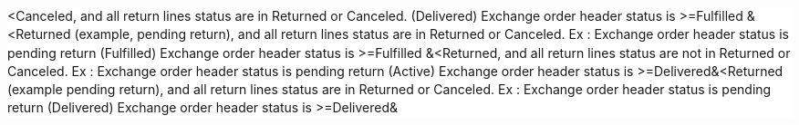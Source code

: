 <Canceled, and all return lines status are in Returned or Canceled. (Delivered) Exchange order header status is >=Fulfilled &<Returned (example, pending return), and all return lines status are in Returned or Canceled. Ex : Exchange order header status is pending return (Fulfilled) Exchange order header status is >=Fulfilled
&<Returned, and all return lines status are not in Returned or Canceled. Ex : Exchange order header status is pending return (Active) Exchange order header status is >=Delivered&<Returned (example pending return), and all return lines status are in Returned or Canceled. Ex : Exchange order header status is pending return (Delivered) Exchange order header status is >=Delivered&